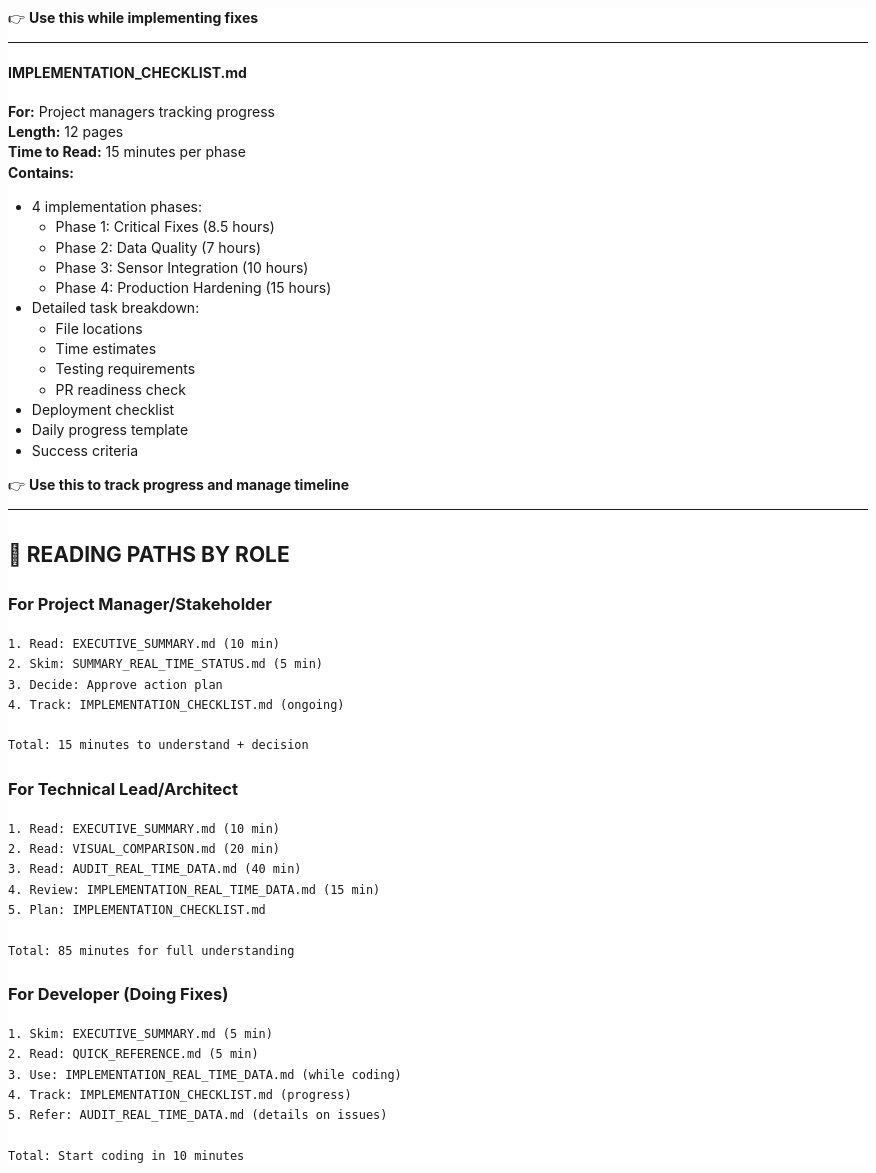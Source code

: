 👉 **Use this while implementing fixes**

---

#### **IMPLEMENTATION_CHECKLIST.md**
**For:** Project managers tracking progress  
**Length:** 12 pages  
**Time to Read:** 15 minutes per phase  
**Contains:**
- 4 implementation phases:
  - Phase 1: Critical Fixes (8.5 hours)
  - Phase 2: Data Quality (7 hours)
  - Phase 3: Sensor Integration (10 hours)
  - Phase 4: Production Hardening (15 hours)
- Detailed task breakdown:
  - File locations
  - Time estimates
  - Testing requirements
  - PR readiness check
- Deployment checklist
- Daily progress template
- Success criteria

👉 **Use this to track progress and manage timeline**

---

## 🎯 READING PATHS BY ROLE

### For Project Manager/Stakeholder
```
1. Read: EXECUTIVE_SUMMARY.md (10 min)
2. Skim: SUMMARY_REAL_TIME_STATUS.md (5 min)
3. Decide: Approve action plan
4. Track: IMPLEMENTATION_CHECKLIST.md (ongoing)

Total: 15 minutes to understand + decision
```

### For Technical Lead/Architect
```
1. Read: EXECUTIVE_SUMMARY.md (10 min)
2. Read: VISUAL_COMPARISON.md (20 min)
3. Read: AUDIT_REAL_TIME_DATA.md (40 min)
4. Review: IMPLEMENTATION_REAL_TIME_DATA.md (15 min)
5. Plan: IMPLEMENTATION_CHECKLIST.md

Total: 85 minutes for full understanding
```

### For Developer (Doing Fixes)
```
1. Skim: EXECUTIVE_SUMMARY.md (5 min)
2. Read: QUICK_REFERENCE.md (5 min)
3. Use: IMPLEMENTATION_REAL_TIME_DATA.md (while coding)
4. Track: IMPLEMENTATION_CHECKLIST.md (progress)
5. Refer: AUDIT_REAL_TIME_DATA.md (details on issues)

Total: Start coding in 10 minutes
```
